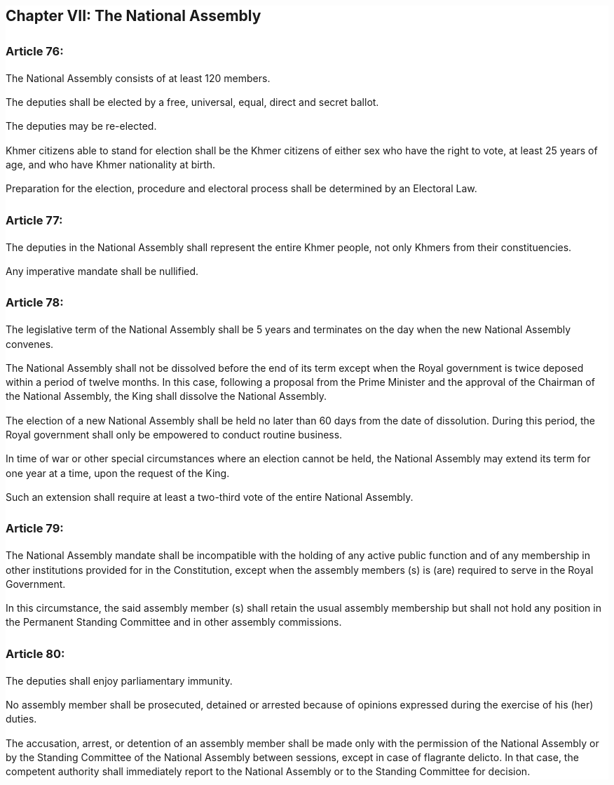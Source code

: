 ## Chapter VII: The National Assembly

### Article 76:
The National Assembly consists of at least 120 members.

The deputies shall be elected by a free, universal, equal, direct and secret ballot.

The deputies may be re-elected.

Khmer citizens able to stand for election shall be the Khmer citizens of either sex who have the right to vote, at least 25 years of age, and who have Khmer nationality at birth.

Preparation for the election, procedure and electoral process shall be determined by an Electoral Law.

### Article 77:
The deputies in the National Assembly shall represent the entire Khmer people, not only Khmers from their constituencies.

Any imperative mandate shall be nullified.

### Article 78:
The legislative term of the National Assembly shall be 5 years and terminates on the day when the new National Assembly convenes.

The National Assembly shall not be dissolved before the end of its term except when the Royal government is twice deposed within a period of twelve months. In this case, following a proposal from the Prime Minister and the approval of the Chairman of the National Assembly, the King shall dissolve the National Assembly.

The election of a new National Assembly shall be held no later than 60 days from the date of dissolution. During this period, the Royal government shall only be empowered to conduct routine business.

In time of war or other special circumstances where an election cannot be held, the National Assembly may extend its term for one year at a time, upon the request of the King.

Such an extension shall require at least a two-third vote of the entire National Assembly.

### Article 79:
The National Assembly mandate shall be incompatible with the holding of any active public function and of any membership in other institutions provided for in the Constitution, except when the assembly members (s) is (are) required to serve in the Royal Government.

In this circumstance, the said assembly member (s) shall retain the usual assembly membership but shall not hold any position in the Permanent Standing Committee and in other assembly commissions.

### Article 80:
The deputies shall enjoy parliamentary immunity.

No assembly member shall be prosecuted, detained or arrested because of opinions expressed during the exercise of his (her) duties.

The accusation, arrest, or detention of an assembly member shall be made only with the permission of the National Assembly or by the Standing Committee of the National Assembly between sessions, except in case of flagrante delicto. In that case, the competent authority shall immediately report to the National Assembly or to the Standing Committee for decision.
